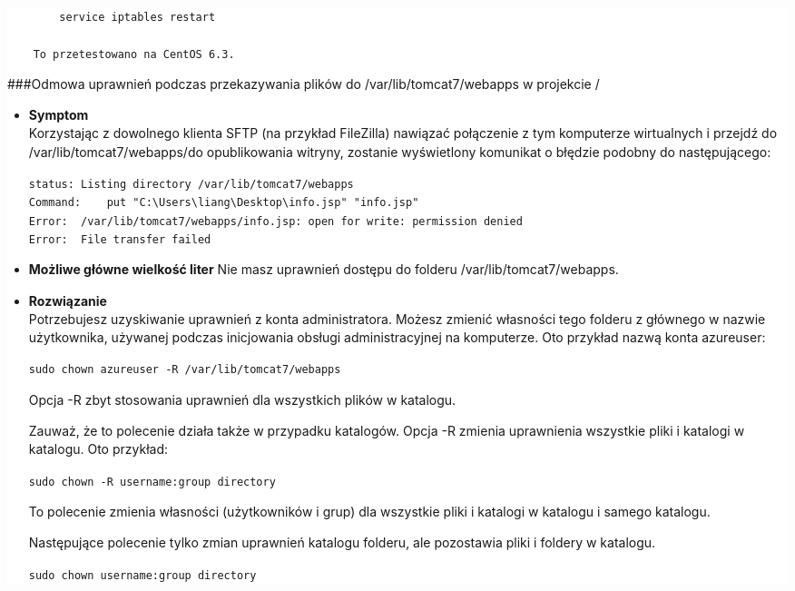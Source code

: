             service iptables restart  

        To przetestowano na CentOS 6.3.

###<a name="permission-denied-when-upload-you-project-files-to-varlibtomcat7webapps"></a>Odmowa uprawnień podczas przekazywania plików do /var/lib/tomcat7/webapps w projekcie /  

-   **Symptom**  
Korzystając z dowolnego klienta SFTP (na przykład FileZilla) nawiązać połączenie z tym komputerze wirtualnych i przejdź do /var/lib/tomcat7/webapps/do opublikowania witryny, zostanie wyświetlony komunikat o błędzie podobny do następującego:  

        status: Listing directory /var/lib/tomcat7/webapps
        Command:    put "C:\Users\liang\Desktop\info.jsp" "info.jsp"
        Error:  /var/lib/tomcat7/webapps/info.jsp: open for write: permission denied
        Error:  File transfer failed

-   **Możliwe główne wielkość liter** Nie masz uprawnień dostępu do folderu /var/lib/tomcat7/webapps.  
-   **Rozwiązanie**  
Potrzebujesz uzyskiwanie uprawnień z konta administratora. Możesz zmienić własności tego folderu z głównego w nazwie użytkownika, używanej podczas inicjowania obsługi administracyjnej na komputerze. Oto przykład nazwą konta azureuser:  

        sudo chown azureuser -R /var/lib/tomcat7/webapps

    Opcja -R zbyt stosowania uprawnień dla wszystkich plików w katalogu.  

    Zauważ, że to polecenie działa także w przypadku katalogów. Opcja -R zmienia uprawnienia wszystkie pliki i katalogi w katalogu. Oto przykład:  

        sudo chown -R username:group directory  

    To polecenie zmienia własności (użytkowników i grup) dla wszystkie pliki i katalogi w katalogu i samego katalogu.  

    Następujące polecenie tylko zmian uprawnień katalogu folderu, ale pozostawia pliki i foldery w katalogu.  

        sudo chown username:group directory



[1]: ./media/virtual-machines-linux-classic-setup-tomcat/virtual-machines-linux-setup-tomcat7-linux-01.png
[2]: ./media/virtual-machines-linux-classic-setup-tomcat/virtual-machines-linux-setup-tomcat7-linux-02.png
[3]: ./media/virtual-machines-linux-classic-setup-tomcat/virtual-machines-linux-setup-tomcat7-linux-03.png
[4]: ./media/virtual-machines-linux-classic-setup-tomcat/virtual-machines-linux-setup-tomcat7-linux-04.png
[5]: ./media/virtual-machines-linux-classic-setup-tomcat/virtual-machines-linux-setup-tomcat7-linux-05.png
[6]: ./media/virtual-machines-linux-classic-setup-tomcat/virtual-machines-linux-setup-tomcat7-linux-06.png
[7]: ./media/virtual-machines-linux-classic-setup-tomcat/virtual-machines-linux-setup-tomcat7-linux-07.png
[8]: ./media/virtual-machines-linux-classic-setup-tomcat/virtual-machines-linux-setup-tomcat7-linux-08.png
[9]: ./media/virtual-machines-linux-classic-setup-tomcat/virtual-machines-linux-setup-tomcat7-linux-09.png
[10]: ./media/virtual-machines-linux-classic-setup-tomcat/virtual-machines-linux-setup-tomcat7-linux-10.png
[11]: ./media/virtual-machines-linux-classic-setup-tomcat/virtual-machines-linux-setup-tomcat7-linux-11.png
[12]: ./media/virtual-machines-linux-classic-setup-tomcat/virtual-machines-linux-setup-tomcat7-linux-12.png
[13]: ./media/virtual-machines-linux-classic-setup-tomcat/virtual-machines-linux-setup-tomcat7-linux-13.png
[14]: ./media/virtual-machines-linux-classic-setup-tomcat/virtual-machines-linux-setup-tomcat7-linux-14.png
[15]: ./media/virtual-machines-linux-classic-setup-tomcat/virtual-machines-linux-setup-tomcat7-linux-15.png
[16]: ./media/virtual-machines-linux-classic-setup-tomcat/virtual-machines-linux-setup-tomcat7-linux-16.png
[17]: ./media/virtual-machines-linux-classic-setup-tomcat/virtual-machines-linux-setup-tomcat7-linux-17.png
[18]: ./media/virtual-machines-linux-classic-setup-tomcat/virtual-machines-linux-setup-tomcat7-linux-18.png
